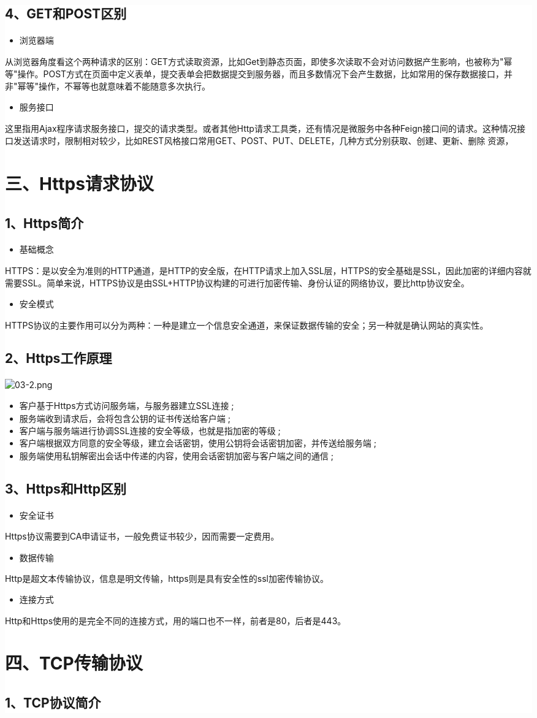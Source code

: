 ## 4、GET和POST区别

- 浏览器端

从浏览器角度看这个两种请求的区别：GET方式读取资源，比如Get到静态页面，即使多次读取不会对访问数据产生影响，也被称为"幂等"操作。POST方式在页面中定义表单，提交表单会把数据提交到服务器，而且多数情况下会产生数据，比如常用的保存数据接口，并非"幂等"操作，不幂等也就意味着不能随意多次执行。

- 服务接口

这里指用Ajax程序请求服务接口，提交的请求类型。或者其他Http请求工具类，还有情况是微服务中各种Feign接口间的请求。这种情况接口发送请求时，限制相对较少，比如REST风格接口常用GET、POST、PUT、DELETE，几种方式分别获取、创建、更新、删除 资源，

# 三、Https请求协议

## 1、Https简介

- 基础概念

HTTPS：是以安全为准则的HTTP通道，是HTTP的安全版，在HTTP请求上加入SSL层，HTTPS的安全基础是SSL，因此加密的详细内容就需要SSL。简单来说，HTTPS协议是由SSL+HTTP协议构建的可进行加密传输、身份认证的网络协议，要比http协议安全。

- 安全模式

HTTPS协议的主要作用可以分为两种：一种是建立一个信息安全通道，来保证数据传输的安全；另一种就是确认网站的真实性。

## 2、Https工作原理

![](https://images.gitee.com/uploads/images/2022/0220/201006_9110d138_5064118.png "03-2.png")

- 客户基于Https方式访问服务端，与服务器建立SSL连接 ;
- 服务端收到请求后，会将包含公钥的证书传送给客户端 ;
- 客户端与服务端进行协调SSL连接的安全等级，也就是指加密的等级 ;
- 客户端根据双方同意的安全等级，建立会话密钥，使用公钥将会话密钥加密，并传送给服务端 ;
- 服务端使用私钥解密出会话中传递的内容，使用会话密钥加密与客户端之间的通信 ;

## 3、Https和Http区别

- 安全证书

Https协议需要到CA申请证书，一般免费证书较少，因而需要一定费用。

- 数据传输

Http是超文本传输协议，信息是明文传输，https则是具有安全性的ssl加密传输协议。

- 连接方式

Http和Https使用的是完全不同的连接方式，用的端口也不一样，前者是80，后者是443。


# 四、TCP传输协议

## 1、TCP协议简介
